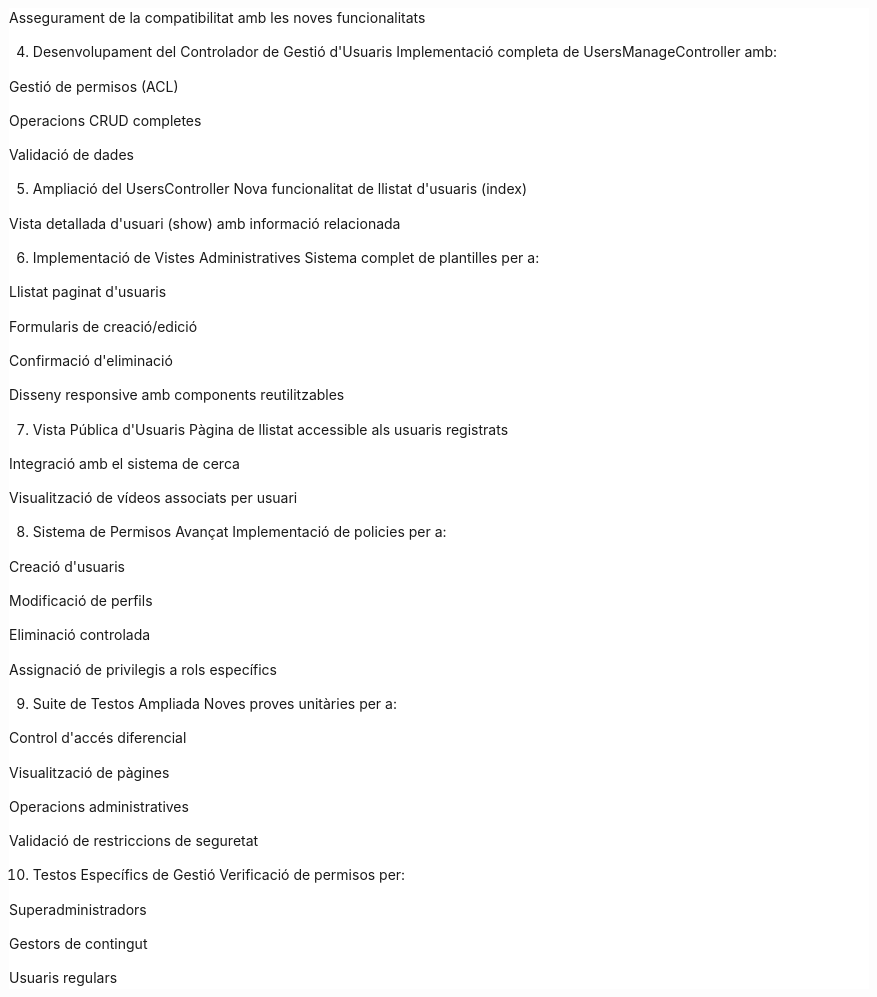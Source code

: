 Assegurament de la compatibilitat amb les noves funcionalitats

4. Desenvolupament del Controlador de Gestió d'Usuaris
   Implementació completa de UsersManageController amb:

Gestió de permisos (ACL)

Operacions CRUD completes

Validació de dades

5. Ampliació del UsersController
   Nova funcionalitat de llistat d'usuaris (index)

Vista detallada d'usuari (show) amb informació relacionada

6. Implementació de Vistes Administratives
   Sistema complet de plantilles per a:

Llistat paginat d'usuaris

Formularis de creació/edició

Confirmació d'eliminació

Disseny responsive amb components reutilitzables

7. Vista Pública d'Usuaris
   Pàgina de llistat accessible als usuaris registrats

Integració amb el sistema de cerca

Visualització de vídeos associats per usuari

8. Sistema de Permisos Avançat
   Implementació de policies per a:

Creació d'usuaris

Modificació de perfils

Eliminació controlada

Assignació de privilegis a rols específics

9. Suite de Testos Ampliada
   Noves proves unitàries per a:

Control d'accés diferencial

Visualització de pàgines

Operacions administratives

Validació de restriccions de seguretat

10. Testos Específics de Gestió
    Verificació de permisos per:

Superadministradors

Gestors de contingut

Usuaris regulars
